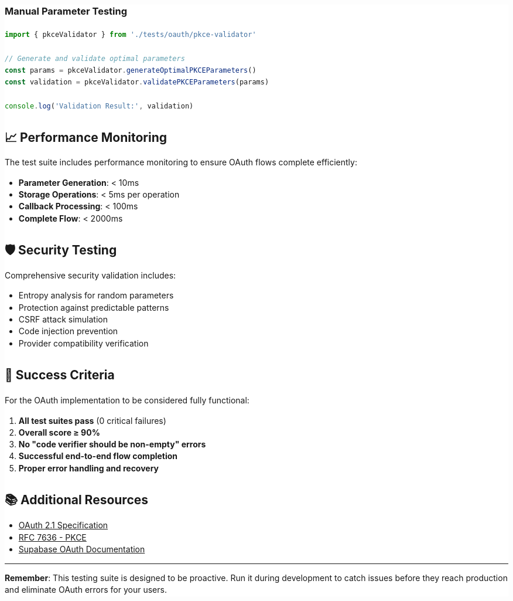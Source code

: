 ### Manual Parameter Testing

```typescript
import { pkceValidator } from './tests/oauth/pkce-validator'

// Generate and validate optimal parameters
const params = pkceValidator.generateOptimalPKCEParameters()
const validation = pkceValidator.validatePKCEParameters(params)

console.log('Validation Result:', validation)
```

## 📈 Performance Monitoring

The test suite includes performance monitoring to ensure OAuth flows complete efficiently:

- **Parameter Generation**: < 10ms
- **Storage Operations**: < 5ms per operation
- **Callback Processing**: < 100ms
- **Complete Flow**: < 2000ms

## 🛡️ Security Testing

Comprehensive security validation includes:

- Entropy analysis for random parameters
- Protection against predictable patterns
- CSRF attack simulation
- Code injection prevention
- Provider compatibility verification

## 🎯 Success Criteria

For the OAuth implementation to be considered fully functional:

1. **All test suites pass** (0 critical failures)
2. **Overall score ≥ 90%**
3. **No "code verifier should be non-empty" errors**
4. **Successful end-to-end flow completion**
5. **Proper error handling and recovery**

## 📚 Additional Resources

- [OAuth 2.1 Specification](https://datatracker.ietf.org/doc/draft-ietf-oauth-v2-1/)
- [RFC 7636 - PKCE](https://tools.ietf.org/html/rfc7636)
- [Supabase OAuth Documentation](https://supabase.com/docs/guides/auth/social-login)

---

**Remember**: This testing suite is designed to be proactive. Run it during development to catch issues before they reach production and eliminate OAuth errors for your users.